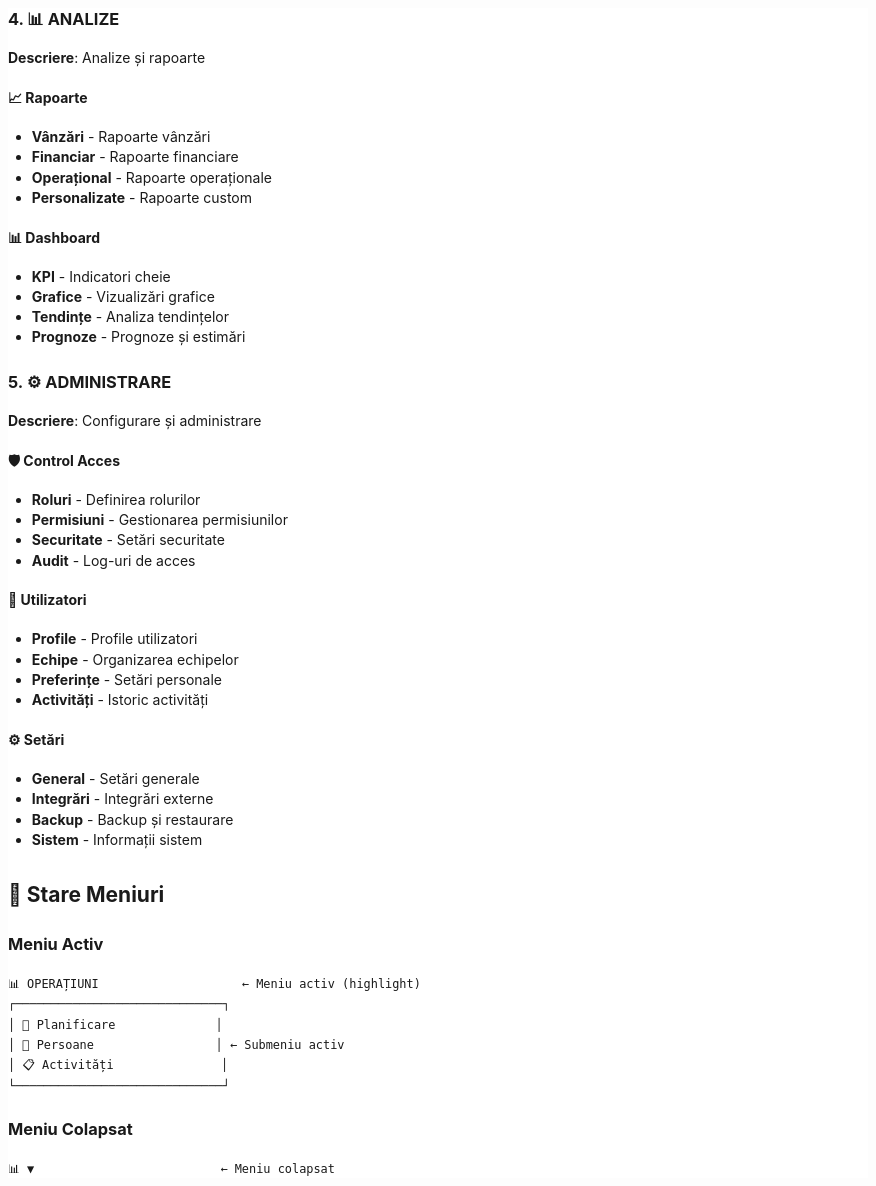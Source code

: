 ### 4. 📊 ANALIZE
**Descriere**: Analize și rapoarte

#### 📈 Rapoarte
- **Vânzări** - Rapoarte vânzări
- **Financiar** - Rapoarte financiare
- **Operațional** - Rapoarte operaționale
- **Personalizate** - Rapoarte custom

#### 📊 Dashboard
- **KPI** - Indicatori cheie
- **Grafice** - Vizualizări grafice
- **Tendințe** - Analiza tendințelor
- **Prognoze** - Prognoze și estimări

### 5. ⚙️ ADMINISTRARE
**Descriere**: Configurare și administrare

#### 🛡️ Control Acces
- **Roluri** - Definirea rolurilor
- **Permisiuni** - Gestionarea permisiunilor
- **Securitate** - Setări securitate
- **Audit** - Log-uri de acces

#### 👤 Utilizatori
- **Profile** - Profile utilizatori
- **Echipe** - Organizarea echipelor
- **Preferințe** - Setări personale
- **Activități** - Istoric activități

#### ⚙️ Setări
- **General** - Setări generale
- **Integrări** - Integrări externe
- **Backup** - Backup și restaurare
- **Sistem** - Informații sistem

## 🎨 Stare Meniuri

### Meniu Activ
```
📊 OPERAȚIUNI                    ← Meniu activ (highlight)
┌─────────────────────────────┐
│ 📅 Planificare              │
│ 👥 Persoane                 │ ← Submeniu activ
│ 📋 Activități               │
└─────────────────────────────┘
```

### Meniu Colapsat
```
📊 ▼                          ← Meniu colapsat
```
